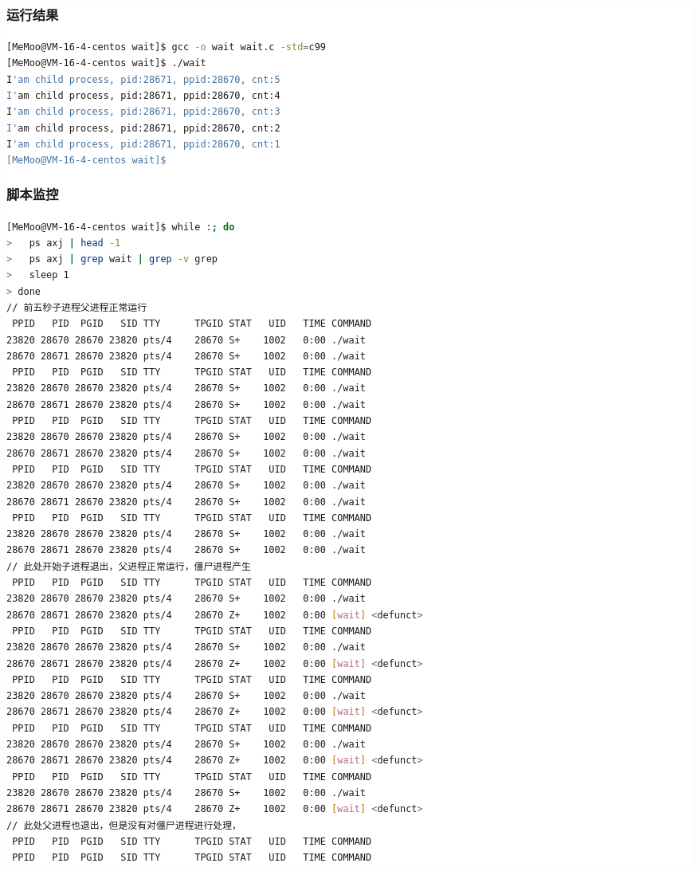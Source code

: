 ### **运行结果**

```bash
[MeMoo@VM-16-4-centos wait]$ gcc -o wait wait.c -std=c99
[MeMoo@VM-16-4-centos wait]$ ./wait 
I'am child process, pid:28671, ppid:28670, cnt:5
I'am child process, pid:28671, ppid:28670, cnt:4
I'am child process, pid:28671, ppid:28670, cnt:3
I'am child process, pid:28671, ppid:28670, cnt:2
I'am child process, pid:28671, ppid:28670, cnt:1
[MeMoo@VM-16-4-centos wait]$ 
```

### **脚本监控**

```bash
[MeMoo@VM-16-4-centos wait]$ while :; do
>   ps axj | head -1
>   ps axj | grep wait | grep -v grep
>   sleep 1
> done
// 前五秒子进程父进程正常运行
 PPID   PID  PGID   SID TTY      TPGID STAT   UID   TIME COMMAND
23820 28670 28670 23820 pts/4    28670 S+    1002   0:00 ./wait
28670 28671 28670 23820 pts/4    28670 S+    1002   0:00 ./wait
 PPID   PID  PGID   SID TTY      TPGID STAT   UID   TIME COMMAND
23820 28670 28670 23820 pts/4    28670 S+    1002   0:00 ./wait
28670 28671 28670 23820 pts/4    28670 S+    1002   0:00 ./wait
 PPID   PID  PGID   SID TTY      TPGID STAT   UID   TIME COMMAND
23820 28670 28670 23820 pts/4    28670 S+    1002   0:00 ./wait
28670 28671 28670 23820 pts/4    28670 S+    1002   0:00 ./wait
 PPID   PID  PGID   SID TTY      TPGID STAT   UID   TIME COMMAND
23820 28670 28670 23820 pts/4    28670 S+    1002   0:00 ./wait
28670 28671 28670 23820 pts/4    28670 S+    1002   0:00 ./wait
 PPID   PID  PGID   SID TTY      TPGID STAT   UID   TIME COMMAND
23820 28670 28670 23820 pts/4    28670 S+    1002   0:00 ./wait
28670 28671 28670 23820 pts/4    28670 S+    1002   0:00 ./wait
// 此处开始子进程退出，父进程正常运行，僵尸进程产生
 PPID   PID  PGID   SID TTY      TPGID STAT   UID   TIME COMMAND
23820 28670 28670 23820 pts/4    28670 S+    1002   0:00 ./wait
28670 28671 28670 23820 pts/4    28670 Z+    1002   0:00 [wait] <defunct>
 PPID   PID  PGID   SID TTY      TPGID STAT   UID   TIME COMMAND
23820 28670 28670 23820 pts/4    28670 S+    1002   0:00 ./wait
28670 28671 28670 23820 pts/4    28670 Z+    1002   0:00 [wait] <defunct>
 PPID   PID  PGID   SID TTY      TPGID STAT   UID   TIME COMMAND
23820 28670 28670 23820 pts/4    28670 S+    1002   0:00 ./wait
28670 28671 28670 23820 pts/4    28670 Z+    1002   0:00 [wait] <defunct>
 PPID   PID  PGID   SID TTY      TPGID STAT   UID   TIME COMMAND
23820 28670 28670 23820 pts/4    28670 S+    1002   0:00 ./wait
28670 28671 28670 23820 pts/4    28670 Z+    1002   0:00 [wait] <defunct>
 PPID   PID  PGID   SID TTY      TPGID STAT   UID   TIME COMMAND
23820 28670 28670 23820 pts/4    28670 S+    1002   0:00 ./wait
28670 28671 28670 23820 pts/4    28670 Z+    1002   0:00 [wait] <defunct>
// 此处父进程也退出，但是没有对僵尸进程进行处理，
 PPID   PID  PGID   SID TTY      TPGID STAT   UID   TIME COMMAND
 PPID   PID  PGID   SID TTY      TPGID STAT   UID   TIME COMMAND
```
